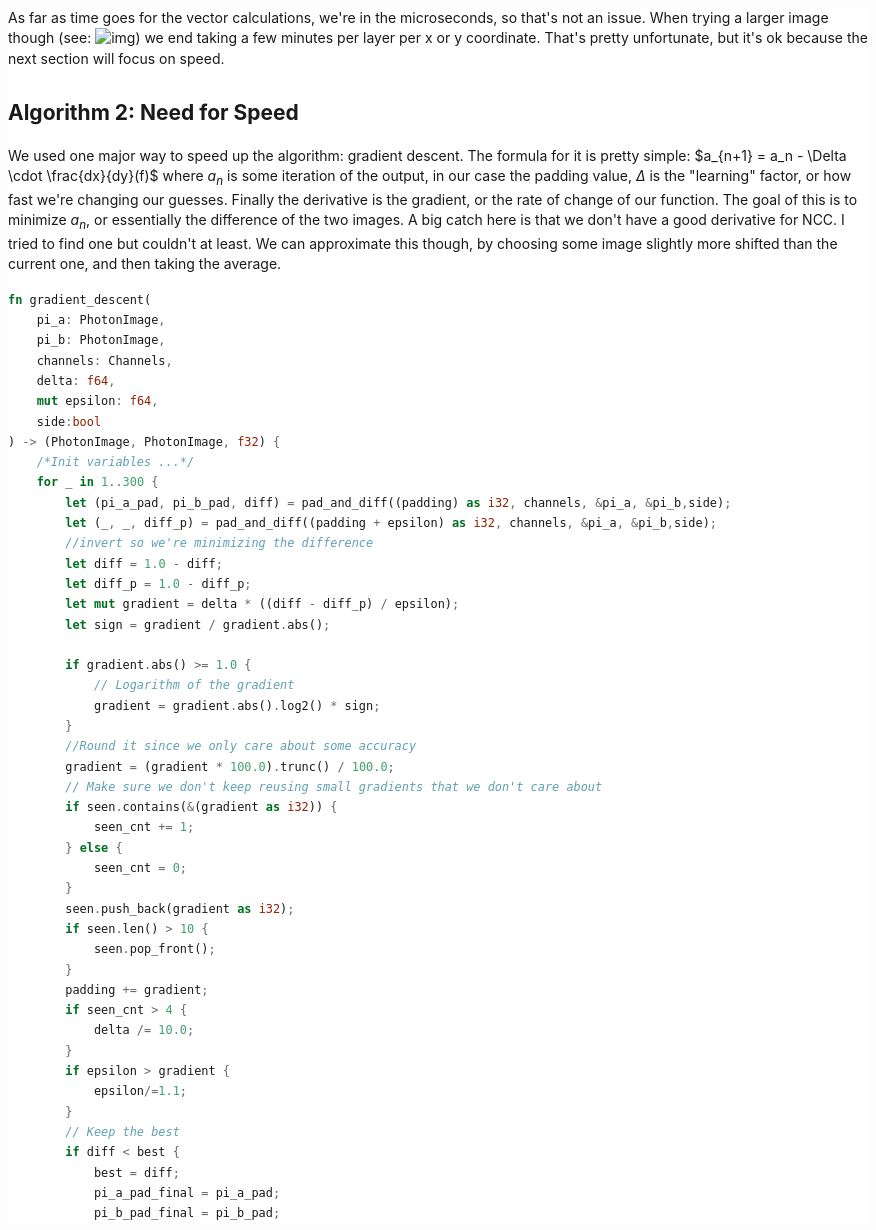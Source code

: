 As far as time goes for the vector calculations, we're in the microseconds, so that's not an issue. When trying a larger image though (see: ![img](./data/01861a.jpg)) we end taking a few minutes per layer per x or y coordinate. That's pretty unfortunate, but it's ok because the next section will focus on speed.

## Algorithm 2: Need for Speed<a id="sec-1-5"></a>

We used one major way to speed up the algorithm: gradient descent. The formula for it is pretty simple: $a_{n+1} = a_n - \Delta \cdot \frac{dx}{dy}(f)$ where $a_n$ is some iteration of the output, in our case the padding value, $\Delta$ is the "learning" factor, or how fast we're changing our guesses. Finally the derivative is the gradient, or the rate of change of our function. The goal of this is to minimize $a_n$, or essentially the difference of the two images. A big catch here is that we don't have a good derivative for NCC. I tried to find one but couldn't at least. We can approximate this though, by choosing some image slightly more shifted than the current one, and then taking the average.

```rust
fn gradient_descent(
    pi_a: PhotonImage,
    pi_b: PhotonImage,
    channels: Channels,
    delta: f64,
    mut epsilon: f64,
    side:bool
) -> (PhotonImage, PhotonImage, f32) {
    /*Init variables ...*/
    for _ in 1..300 {
        let (pi_a_pad, pi_b_pad, diff) = pad_and_diff((padding) as i32, channels, &pi_a, &pi_b,side);
        let (_, _, diff_p) = pad_and_diff((padding + epsilon) as i32, channels, &pi_a, &pi_b,side);
        //invert so we're minimizing the difference
        let diff = 1.0 - diff;
        let diff_p = 1.0 - diff_p;
        let mut gradient = delta * ((diff - diff_p) / epsilon);
        let sign = gradient / gradient.abs();

        if gradient.abs() >= 1.0 {
            // Logarithm of the gradient
            gradient = gradient.abs().log2() * sign;
        }
        //Round it since we only care about some accuracy
        gradient = (gradient * 100.0).trunc() / 100.0;
        // Make sure we don't keep reusing small gradients that we don't care about
        if seen.contains(&(gradient as i32)) {
            seen_cnt += 1;
        } else {
            seen_cnt = 0;
        }
        seen.push_back(gradient as i32);
        if seen.len() > 10 {
            seen.pop_front();
        }
        padding += gradient;
        if seen_cnt > 4 {
            delta /= 10.0;
        }
        if epsilon > gradient {
            epsilon/=1.1;
        }
        // Keep the best
        if diff < best {
            best = diff;
            pi_a_pad_final = pi_a_pad;
            pi_b_pad_final = pi_b_pad;
```